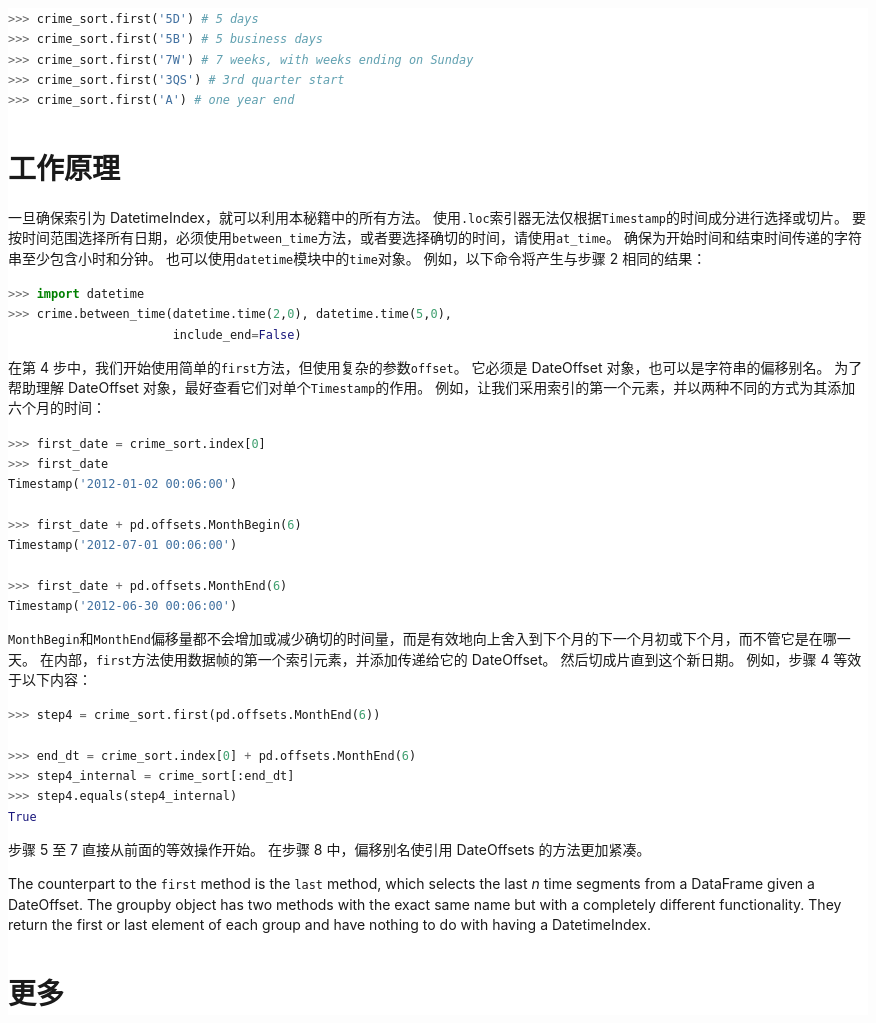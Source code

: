 ```py
>>> crime_sort.first('5D') # 5 days
>>> crime_sort.first('5B') # 5 business days
>>> crime_sort.first('7W') # 7 weeks, with weeks ending on Sunday
>>> crime_sort.first('3QS') # 3rd quarter start
>>> crime_sort.first('A') # one year end
```

# 工作原理

一旦确保索引为 DatetimeIndex，就可以利用本秘籍中的所有方法。 使用`.loc`索引器无法仅根据`Timestamp`的时间成分进行选择或切片。 要按时间范围选择所有日期，必须使用`between_time`方法，或者要选择确切的时间，请使用`at_time`。 确保为开始时间和结束时间传递的字符串至少包含小时和分钟。 也可以使用`datetime`模块中的`time`对象。 例如，以下命令将产生与步骤 2 相同的结果：

```py
>>> import datetime
>>> crime.between_time(datetime.time(2,0), datetime.time(5,0),
                       include_end=False)
```

在第 4 步中，我们开始使用简单的`first`方法，但使用复杂的参数`offset`。 它必须是 DateOffset 对象，也可以是字符串的偏移别名。 为了帮助理解 DateOffset 对象，最好查看它们对单个`Timestamp`的作用。 例如，让我们采用索引的第一个元素，并以两种不同的方式为其添加六个月的时间：

```py
>>> first_date = crime_sort.index[0]
>>> first_date
Timestamp('2012-01-02 00:06:00')

>>> first_date + pd.offsets.MonthBegin(6)
Timestamp('2012-07-01 00:06:00')

>>> first_date + pd.offsets.MonthEnd(6)
Timestamp('2012-06-30 00:06:00')
```

`MonthBegin`和`MonthEnd`偏移量都不会增加或减少确切的时间量，而是有效地向上舍入到下个月的下一个月初或下个月，而不管它是在哪一天。 在内部，`first`方法使用数据帧的第一个索引元素，并添加传递给它的 DateOffset。 然后切成片直到这个新日期。 例如，步骤 4 等效于以下内容：

```py
>>> step4 = crime_sort.first(pd.offsets.MonthEnd(6))

>>> end_dt = crime_sort.index[0] + pd.offsets.MonthEnd(6)
>>> step4_internal = crime_sort[:end_dt]
>>> step4.equals(step4_internal)
True
```

步骤 5 至 7 直接从前面的等效操作开始。 在步骤 8 中，偏移别名使引用 DateOffsets 的方法更加紧凑。

The counterpart to the `first` method is the `last` method, which selects the last *n* time segments from a DataFrame given a DateOffset. The groupby object has two methods with the exact same name but with a completely different functionality. They return the first or last element of each group and have nothing to do with having a DatetimeIndex.

# 更多
